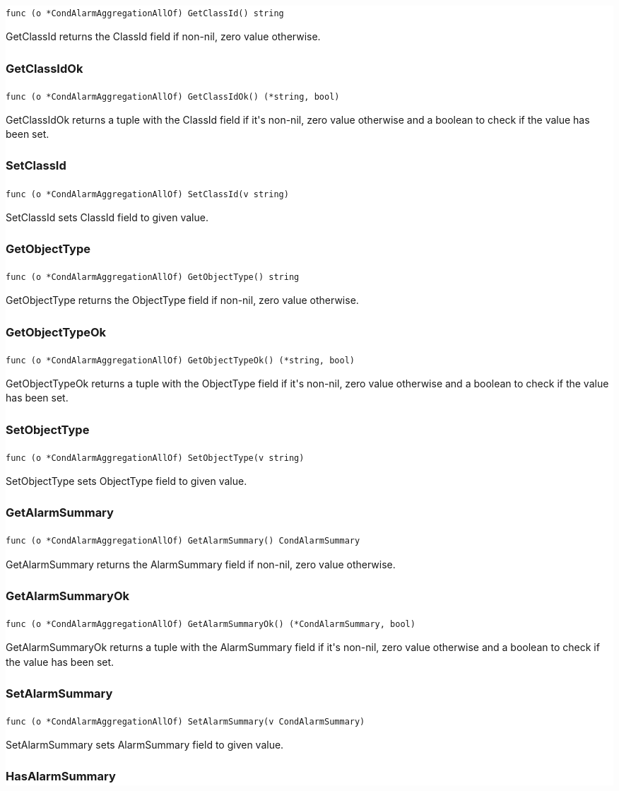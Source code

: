 `func (o *CondAlarmAggregationAllOf) GetClassId() string`

GetClassId returns the ClassId field if non-nil, zero value otherwise.

### GetClassIdOk

`func (o *CondAlarmAggregationAllOf) GetClassIdOk() (*string, bool)`

GetClassIdOk returns a tuple with the ClassId field if it's non-nil, zero value otherwise
and a boolean to check if the value has been set.

### SetClassId

`func (o *CondAlarmAggregationAllOf) SetClassId(v string)`

SetClassId sets ClassId field to given value.


### GetObjectType

`func (o *CondAlarmAggregationAllOf) GetObjectType() string`

GetObjectType returns the ObjectType field if non-nil, zero value otherwise.

### GetObjectTypeOk

`func (o *CondAlarmAggregationAllOf) GetObjectTypeOk() (*string, bool)`

GetObjectTypeOk returns a tuple with the ObjectType field if it's non-nil, zero value otherwise
and a boolean to check if the value has been set.

### SetObjectType

`func (o *CondAlarmAggregationAllOf) SetObjectType(v string)`

SetObjectType sets ObjectType field to given value.


### GetAlarmSummary

`func (o *CondAlarmAggregationAllOf) GetAlarmSummary() CondAlarmSummary`

GetAlarmSummary returns the AlarmSummary field if non-nil, zero value otherwise.

### GetAlarmSummaryOk

`func (o *CondAlarmAggregationAllOf) GetAlarmSummaryOk() (*CondAlarmSummary, bool)`

GetAlarmSummaryOk returns a tuple with the AlarmSummary field if it's non-nil, zero value otherwise
and a boolean to check if the value has been set.

### SetAlarmSummary

`func (o *CondAlarmAggregationAllOf) SetAlarmSummary(v CondAlarmSummary)`

SetAlarmSummary sets AlarmSummary field to given value.

### HasAlarmSummary
